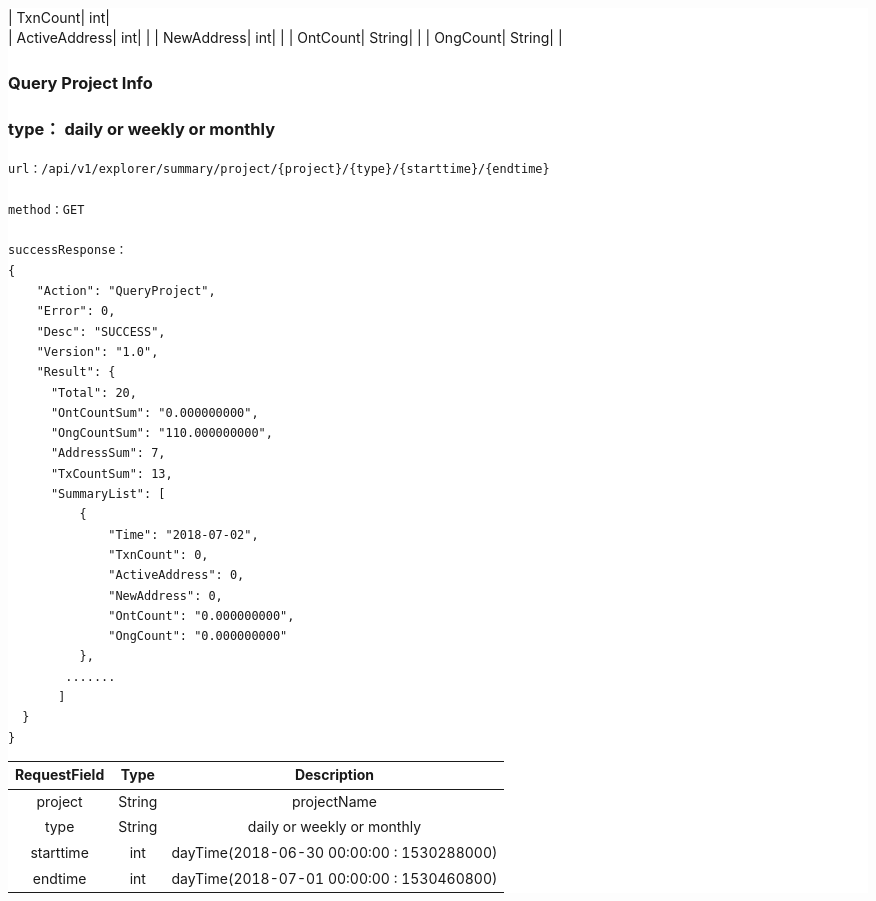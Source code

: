 | TxnCount|	int|	  
| ActiveAddress|   int|    |
| NewAddress|	int|	  |
| OntCount|	String|	  |
| OngCount|	String|	  |


###  Query Project Info

###  type： daily or weekly or monthly

  	url：/api/v1/explorer/summary/project/{project}/{type}/{starttime}/{endtime}

	method：GET
  
  	successResponse：
	{
	    "Action": "QueryProject",
	    "Error": 0,
	    "Desc": "SUCCESS",
	    "Version": "1.0",
	    "Result": {
          "Total": 20,
          "OntCountSum": "0.000000000",
          "OngCountSum": "110.000000000",
          "AddressSum": 7,
          "TxCountSum": 13,
          "SummaryList": [
              {
                  "Time": "2018-07-02",
                  "TxnCount": 0,
                  "ActiveAddress": 0,
                  "NewAddress": 0,
                  "OntCount": "0.000000000",
                  "OngCount": "0.000000000"
              },
            .......
           ]
      }
	}

| RequestField|     Type |   Description   | 
| :--------------: | :--------:| :------: |
| project|   String|   projectName   |
| type|   String|     daily or weekly or monthly |
| starttime|   int|   dayTime(2018-06-30 00:00:00   : 1530288000)  |
| endtime|   int|     dayTime(2018-07-01 00:00:00   : 1530460800)  |
